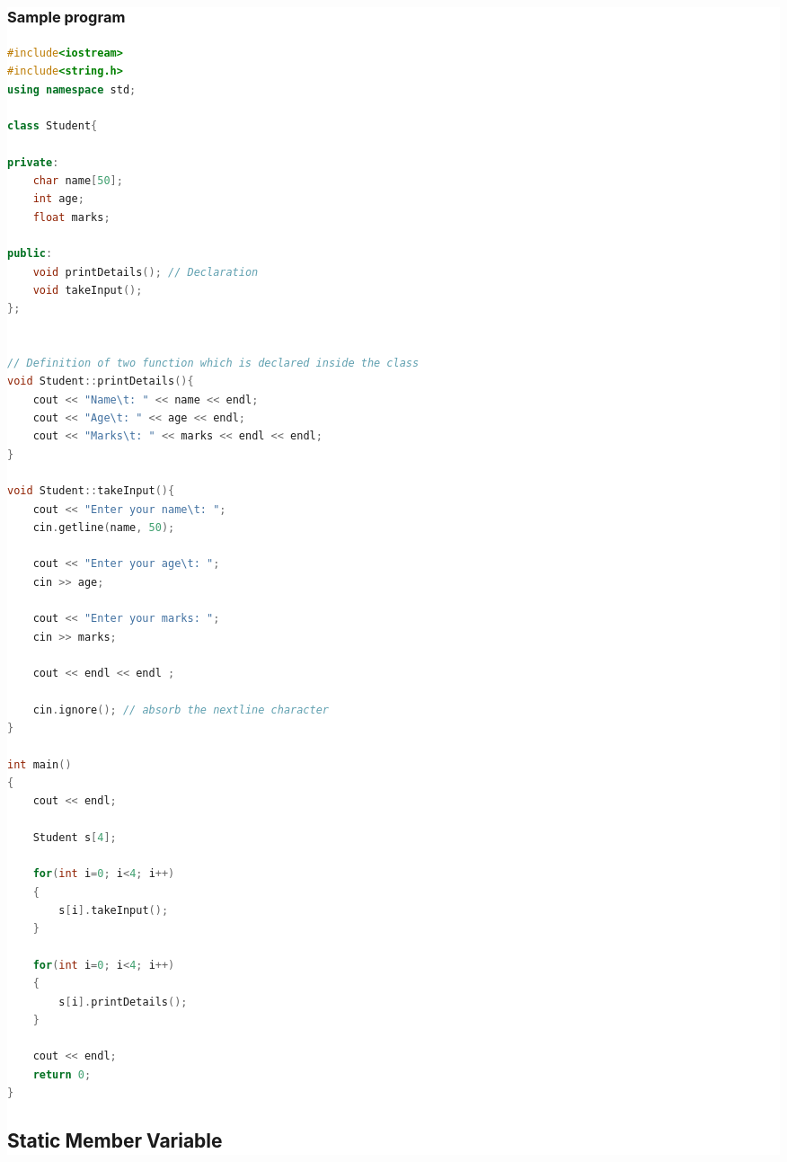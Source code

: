 ### **Sample program** 
```c++
#include<iostream>
#include<string.h>
using namespace std;

class Student{

private:
    char name[50];
    int age;
    float marks;

public:
    void printDetails(); // Declaration
    void takeInput();
};


// Definition of two function which is declared inside the class
void Student::printDetails(){
    cout << "Name\t: " << name << endl;
    cout << "Age\t: " << age << endl;
    cout << "Marks\t: " << marks << endl << endl;
}

void Student::takeInput(){
    cout << "Enter your name\t: ";
    cin.getline(name, 50);

    cout << "Enter your age\t: ";
    cin >> age;

    cout << "Enter your marks: ";
    cin >> marks;

    cout << endl << endl ;

    cin.ignore(); // absorb the nextline character
}

int main()
{
    cout << endl;

    Student s[4];

    for(int i=0; i<4; i++)
    {
        s[i].takeInput();
    }

    for(int i=0; i<4; i++)
    {
        s[i].printDetails();
    }

    cout << endl;
    return 0;
}
```
## Static Member Variable
